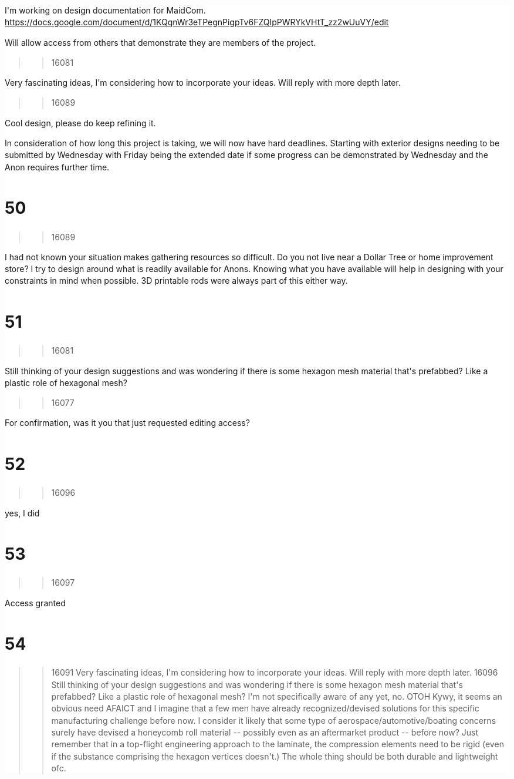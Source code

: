 I'm working on design documentation for MaidCom. https://docs.google.com/document/d/1KQqnWr3eTPegnPigpTv6FZQIpPWRYkVHtT_zz2wUuVY/edit

Will allow access from others that demonstrate they are members of the project. 

>>16081

Very fascinating ideas, I'm considering how to incorporate your ideas. Will reply with more depth later.

>>16089

Cool design, please do keep refining it.



In consideration of how long this project is taking, we will now have hard deadlines. Starting with exterior designs needing to be submitted by Wednesday with Friday being the extended date if some progress can be demonstrated by Wednesday and the Anon requires further time.

# 50
>>16089

I had not known your situation makes gathering resources so difficult. Do you not live near a Dollar Tree or home improvement store? I try to design around what is readily available for Anons. Knowing what you have available will help in designing with your constraints in mind when possible. 3D printable rods were always part of this either way.

# 51
>>16081

Still thinking of your design suggestions and was wondering if there is some hexagon mesh material that's prefabbed? Like a plastic role of hexagonal mesh?

>>16077

For confirmation, was it you that just requested editing access?

# 52
>>16096

yes, I did

# 53
>>16097

Access granted

# 54
>>16091
>Very fascinating ideas, I'm considering how to incorporate your ideas. Will reply with more depth later.
>>16096
>Still thinking of your design suggestions and was wondering if there is some hexagon mesh material that's prefabbed? Like a plastic role of hexagonal mesh?
I'm not specifically aware of any yet, no. OTOH Kywy, it seems an obvious need AFAICT and I imagine that a few men have already recognized/devised solutions for this specific manufacturing challenge before now. I consider it likely that some type of aerospace/automotive/boating concerns surely have devised a honeycomb roll material -- possibly even as an aftermarket product -- before now? Just remember that in a top-flight engineering approach to the laminate, the compression elements need to be rigid (even if the substance comprising the hexagon vertices doesn't.) The whole thing should be both durable and lightweight ofc.
